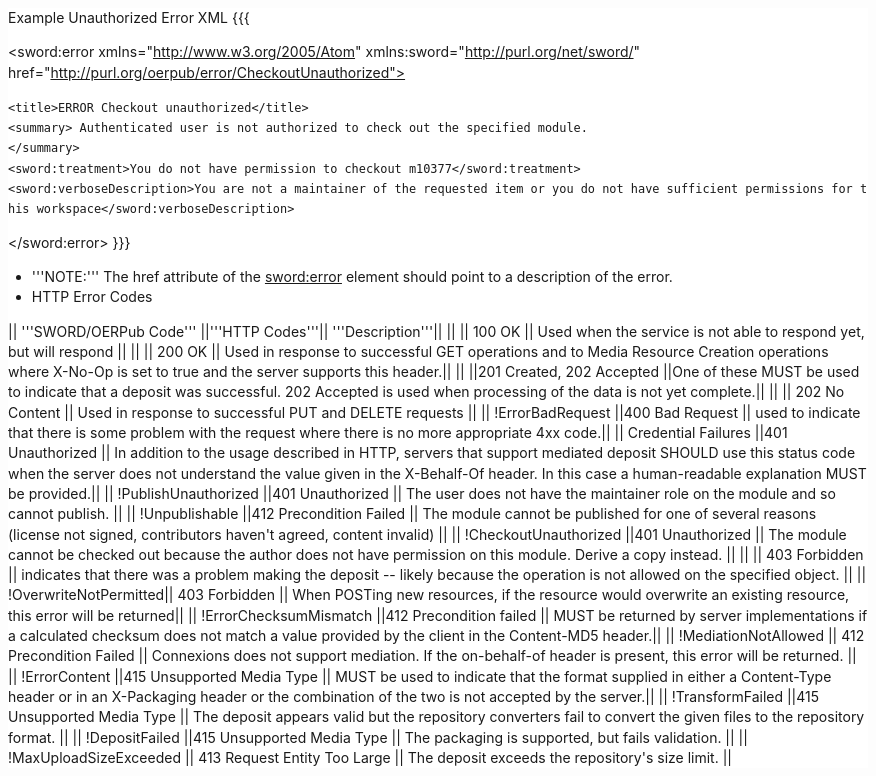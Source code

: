 Example Unauthorized Error XML
{{{
<?xml version="1.0" encoding='utf-8'?>
<sword:error xmlns="http://www.w3.org/2005/Atom"
             xmlns:sword="http://purl.org/net/sword/"
             href="http://purl.org/oerpub/error/CheckoutUnauthorized">

    <title>ERROR Checkout unauthorized</title>
    <summary> Authenticated user is not authorized to check out the specified module.
    </summary>
    <sword:treatment>You do not have permission to checkout m10377</sword:treatment>
    <sword:verboseDescription>You are not a maintainer of the requested item or you do not have sufficient permissions for this workspace</sword:verboseDescription>
</sword:error>
}}}


 * '''NOTE:''' The href attribute of the <sword:error> element should point to a description of the error.
 * HTTP Error Codes

|| '''SWORD/OERPub Code''' ||'''HTTP Codes'''|| '''Description'''||
|| || 100 OK || Used when the service is not able to respond yet, but will respond ||
|| || 200 OK || Used in response to successful GET operations and to Media Resource Creation operations where X-No-Op is set to true and the server supports this header.||
|| ||201 Created, 202 Accepted ||One of these MUST be used to indicate that a deposit was successful. 202 Accepted is used when processing of the data is not yet complete.||
|| || 202 No Content || Used in response to successful PUT and DELETE requests ||
|| !ErrorBadRequest ||400 Bad Request || used to indicate that there is some problem with the request where there is no more appropriate 4xx code.||
|| Credential Failures ||401 Unauthorized || In addition to the usage described in HTTP, servers that support mediated deposit SHOULD use this status code when the server does not understand the value given in the X-Behalf-Of header. In this case a human-readable explanation MUST be provided.||
|| !PublishUnauthorized ||401 Unauthorized || The user does not have the maintainer role on the module and so cannot publish. ||
|| !Unpublishable ||412 Precondition Failed || The module cannot be published for one of several reasons (license not signed, contributors haven't agreed, content invalid) ||
|| !CheckoutUnauthorized ||401 Unauthorized || The module cannot be checked out because the author does not have permission on this module. Derive a copy instead. ||
|| || 403 Forbidden || indicates that there was a problem making the deposit -- likely because the operation is not allowed on the specified object. ||
|| !OverwriteNotPermitted|| 403 Forbidden || When POSTing new resources, if the resource would overwrite an existing resource, this error will be returned||
|| !ErrorChecksumMismatch ||412 Precondition failed || MUST be returned by server implementations if a calculated checksum does not match a value provided by the client in the Content-MD5 header.||
|| !MediationNotAllowed || 412 Precondition Failed || Connexions does not support mediation. If the on-behalf-of header is present, this error will be returned. ||
|| !ErrorContent ||415 Unsupported Media Type || MUST be used to indicate that the format supplied in either a Content-Type header or in an X-Packaging header or the combination of the two is not accepted by the server.||
|| !TransformFailed ||415 Unsupported Media Type || The deposit appears valid but the repository converters fail to convert the given files to the repository format. ||
|| !DepositFailed ||415 Unsupported Media Type || The packaging is supported, but fails validation. ||
|| !MaxUploadSizeExceeded || 413 Request Entity Too Large || The deposit exceeds the repository's size limit. ||

